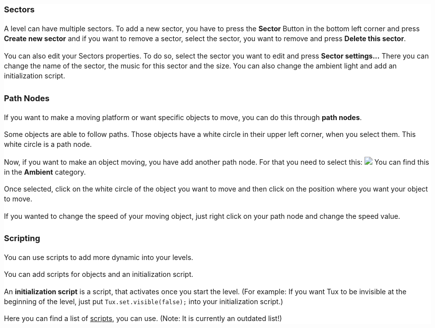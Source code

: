 ### Sectors
A level can have multiple sectors.
To add a new sector, you have to press the **Sector** Button in the bottom left corner and press **Create new sector** and if you want to remove a sector, select the sector, you want to remove and press **Delete this sector**.

You can also edit your Sectors properties. To do so, select the sector you want to edit and press **Sector settings...**
There you can change the name of the sector, the music for this sector and the size. You can also change the ambient light and add an initialization script.

### Path Nodes
If you want to make a moving platform or want specific objects to move, you can do this through **path nodes**.

Some objects are able to follow paths. Those objects have a white circle in their upper left corner, when you select them.
This white circle is a path node.

Now, if you want to make an object moving, you have add another path node. For that you need to select this: ![](https://github.com/SuperTux/supertux/blob/master/data/images/engine/editor/path_node.png) 
You can find this in the **Ambient** category.

Once selected, click on the white circle of the object you want to move and then click on the position where you want your object to move.

If you wanted to change the speed of your moving object, just right click on your path node and change the speed value.

### Scripting
You can use scripts to add more dynamic into your levels.

You can add scripts for objects and an initialization script.

An **initialization script** is a script, that activates once you start the level. (For example: If you want Tux to be invisible at the beginning of the level, just put `Tux.set.visible(false);` into your initialization script.)

Here you can find a list of [scripts](http://supertux.lethargik.org/wiki/Scripting_reference), you can use. (Note: It is currently an outdated list!)
